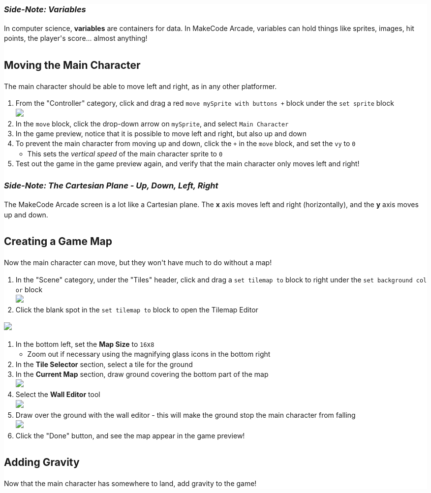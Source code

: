 ### _Side-Note: Variables_
In computer science, **variables** are containers for data. In MakeCode Arcade, variables can hold things like sprites, images, hit points, the player's score... almost anything!

## Moving the Main Character
The main character should be able to move left and right, as in any other platformer.

1. From the "Controller" category, click and drag a red `move mySprite with buttons +` block under the `set sprite` block  
    ![](https://i.imgur.com/97MwAaU.png)
1. In the `move` block, click the drop-down arrow on `mySprite`, and select `Main Character`
1. In the game preview, notice that it is possible to move left and right, but also up and down
1. To prevent the main character from moving up and down, click the `+` in the `move` block, and set the `vy` to `0`
    - This sets the _vertical speed_ of the main character sprite to `0`
1. Test out the game in the game preview again, and verify that the main character only moves left and right!

### _Side-Note: The Cartesian Plane - Up, Down, Left, Right_
The MakeCode Arcade screen is a lot like a Cartesian plane. The **x** axis moves left and right (horizontally), and the **y** axis moves up and down.

## Creating a Game Map
Now the main character can move, but they won't have much to do without a map!

1. In the "Scene" category, under the "Tiles" header, click and drag a `set tilemap to` block to right under the `set background color` block  
    ![](https://i.imgur.com/LPZlxa3.png)
1. Click the blank spot in the `set tilemap to` block to open the Tilemap Editor

![](https://i.imgur.com/M8kOvQQ.png)

1. In the bottom left, set the **Map Size** to `16`x`8`
    - Zoom out if necessary using the magnifying glass icons in the bottom right
1. In the **Tile Selector** section, select a tile for the ground
1. In the **Current Map** section, draw ground covering the bottom part of the map  
    ![](https://i.imgur.com/NLoxb1h.png)
1. Select the **Wall Editor** tool  
    ![](https://i.imgur.com/k761HmG.png)
1. Draw over the ground with the wall editor - this will make the ground stop the main character from falling  
    ![](https://i.imgur.com/0ON40yM.png)
1. Click the "Done" button, and see the map appear in the game preview!

## Adding Gravity
Now that the main character has somewhere to land, add gravity to the game!
